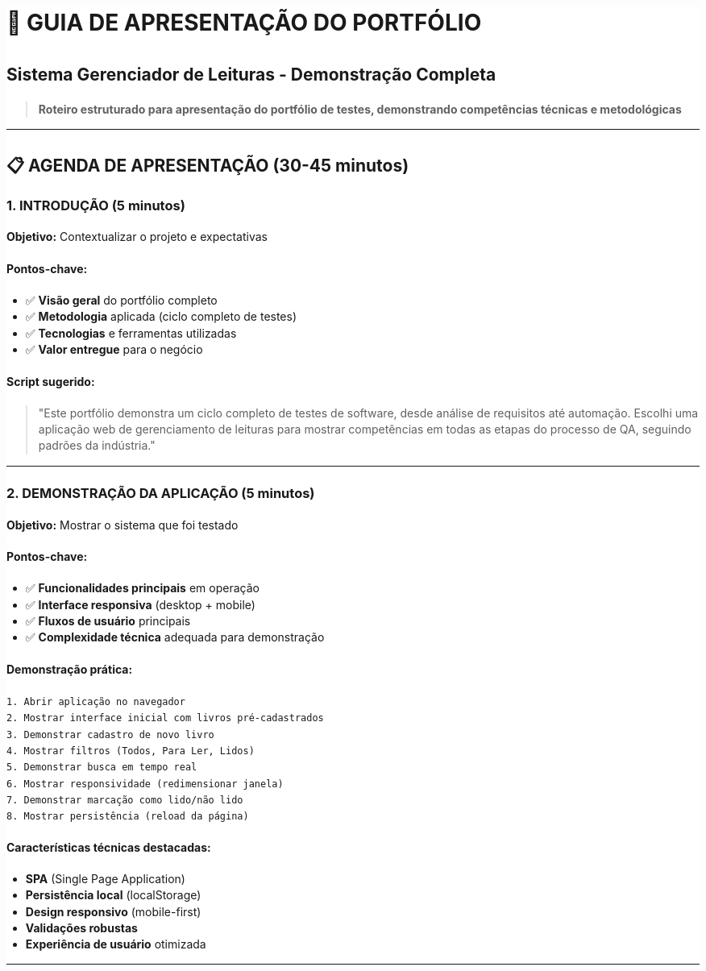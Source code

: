 # 🎯 GUIA DE APRESENTAÇÃO DO PORTFÓLIO
## Sistema Gerenciador de Leituras - Demonstração Completa

> **Roteiro estruturado para apresentação do portfólio de testes, demonstrando competências técnicas e metodológicas**

---

## 📋 AGENDA DE APRESENTAÇÃO (30-45 minutos)

### 1. INTRODUÇÃO (5 minutos)
**Objetivo:** Contextualizar o projeto e expectativas

#### Pontos-chave:
- ✅ **Visão geral** do portfólio completo
- ✅ **Metodologia** aplicada (ciclo completo de testes)
- ✅ **Tecnologias** e ferramentas utilizadas
- ✅ **Valor entregue** para o negócio

#### Script sugerido:
> "Este portfólio demonstra um ciclo completo de testes de software, desde análise de requisitos até automação. Escolhi uma aplicação web de gerenciamento de leituras para mostrar competências em todas as etapas do processo de QA, seguindo padrões da indústria."

---

### 2. DEMONSTRAÇÃO DA APLICAÇÃO (5 minutos)
**Objetivo:** Mostrar o sistema que foi testado

#### Pontos-chave:
- ✅ **Funcionalidades principais** em operação
- ✅ **Interface responsiva** (desktop + mobile)
- ✅ **Fluxos de usuário** principais
- ✅ **Complexidade técnica** adequada para demonstração

#### Demonstração prática:
```
1. Abrir aplicação no navegador
2. Mostrar interface inicial com livros pré-cadastrados
3. Demonstrar cadastro de novo livro
4. Mostrar filtros (Todos, Para Ler, Lidos)
5. Demonstrar busca em tempo real
6. Mostrar responsividade (redimensionar janela)
7. Demonstrar marcação como lido/não lido
8. Mostrar persistência (reload da página)
```

#### Características técnicas destacadas:
- **SPA** (Single Page Application)
- **Persistência local** (localStorage)
- **Design responsivo** (mobile-first)
- **Validações robustas**
- **Experiência de usuário** otimizada

---